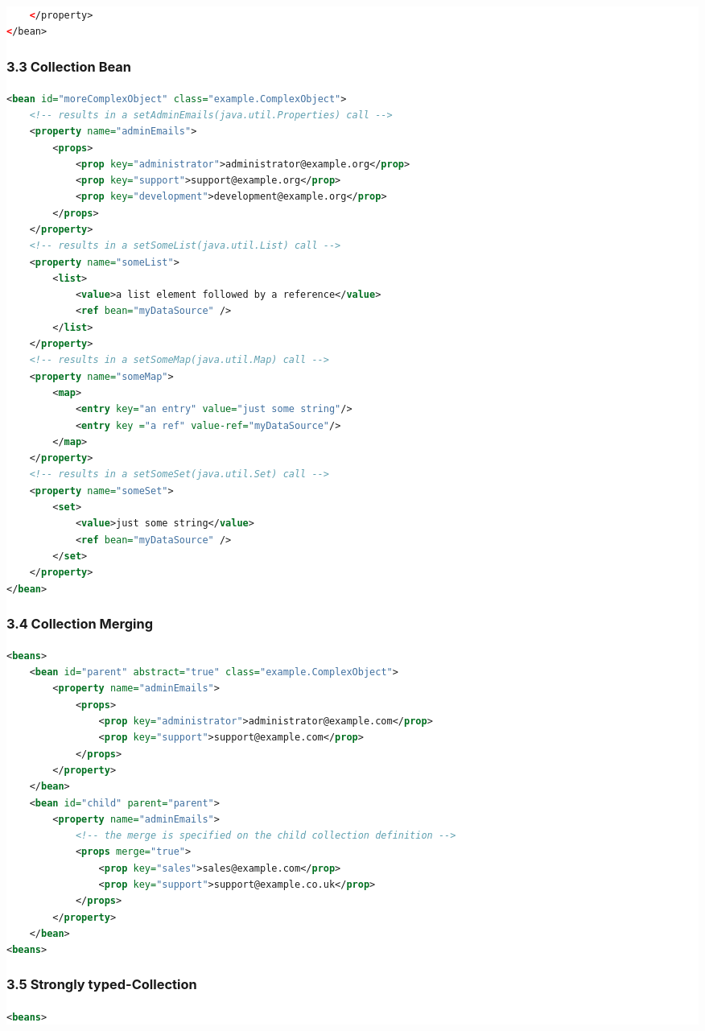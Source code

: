 ```xml
    </property>
</bean>
```
### 3.3 Collection Bean
```xml
<bean id="moreComplexObject" class="example.ComplexObject">
    <!-- results in a setAdminEmails(java.util.Properties) call -->
    <property name="adminEmails">
        <props>
            <prop key="administrator">administrator@example.org</prop>
            <prop key="support">support@example.org</prop>
            <prop key="development">development@example.org</prop>
        </props>
    </property>
    <!-- results in a setSomeList(java.util.List) call -->
    <property name="someList">
        <list>
            <value>a list element followed by a reference</value>
            <ref bean="myDataSource" />
        </list>
    </property>
    <!-- results in a setSomeMap(java.util.Map) call -->
    <property name="someMap">
        <map>
            <entry key="an entry" value="just some string"/>
            <entry key ="a ref" value-ref="myDataSource"/>
        </map>
    </property>
    <!-- results in a setSomeSet(java.util.Set) call -->
    <property name="someSet">
        <set>
            <value>just some string</value>
            <ref bean="myDataSource" />
        </set>
    </property>
</bean>
```
### 3.4 Collection Merging
```xml
<beans>
    <bean id="parent" abstract="true" class="example.ComplexObject">
        <property name="adminEmails">
            <props>
                <prop key="administrator">administrator@example.com</prop>
                <prop key="support">support@example.com</prop>
            </props>
        </property>
    </bean>
    <bean id="child" parent="parent">
        <property name="adminEmails">
            <!-- the merge is specified on the child collection definition -->
            <props merge="true">
                <prop key="sales">sales@example.com</prop>
                <prop key="support">support@example.co.uk</prop>
            </props>
        </property>
    </bean>
<beans>
```
### 3.5 Strongly typed-Collection
```xml
<beans>
```